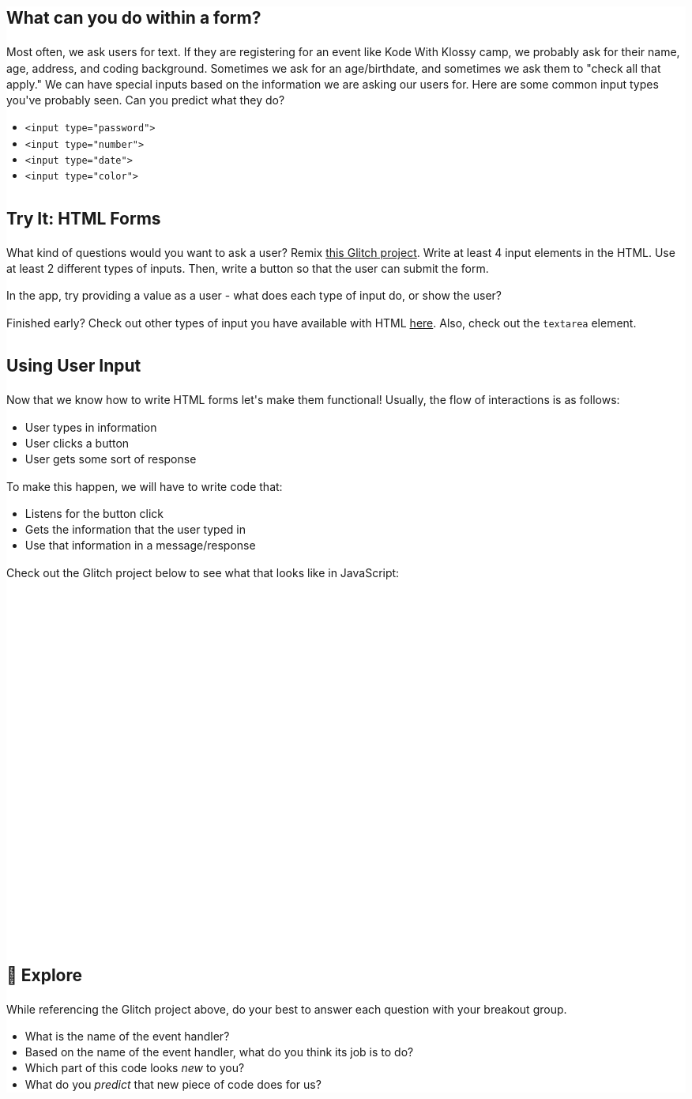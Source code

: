 ## What can you do within a form?

Most often, we ask users for text. If they are registering for an event like Kode With Klossy camp, we probably ask for their name, age, address, and coding background. Sometimes we ask for an age/birthdate, and sometimes we ask them to "check all that apply." We can have special inputs based on the information we are asking our users for. Here are some common input types you've probably seen. Can you predict what they do?

- `<input type="password">`
- `<input type="number">`
- `<input type="date">`
- `<input type="color">`

<div class="try-it">
  <h2>Try It: HTML Forms</h2>
  <p>What kind of questions would you want to ask a user? Remix <a target="blank" href="https://glitch.com/~try-it-html-forms">this Glitch project</a>. Write at least 4 input elements in the HTML. Use at least 2 different types of inputs. Then, write a button so that the user can submit the form.</p>
  <p>In the app, try providing a value as a user - what does each type of input do, or show the user?</p>
  <p>Finished early? Check out other types of input you have available with HTML <a target="blank" href="https://www.w3schools.com/html/html_form_input_types.asp">here</a>. Also, check out the <code class="try-it-code">textarea</code> element.</p>
</div>







## Using User Input

Now that we know how to write HTML forms let's make them functional! Usually, the flow of interactions is as follows:
- User types in information
- User clicks a button
- User gets some sort of response

To make this happen, we will have to write code that:
- Listens for the button click
- Gets the information that the user typed in
- Use that information in a message/response

Check out the Glitch project below to see what that looks like in JavaScript:

<div class="glitch-embed-wrap" style="height: 420px; width: 100%;">
  <iframe
    src="https://glitch.com/embed/#!/embed/example-forms-with-js?path=index.html&previewSize=100&attributionHidden=true"
    title="example-forms-with-js on Glitch"
    style="height: 100%; width: 100%; border: 0;">
  </iframe>
</div><br>

<div class="try-it">
  <h2>🐣 Explore</h2>
  <p>While referencing the Glitch project above, do your best to answer each question with your breakout group.</p>
  <ul>
    <li>What is the name of the event handler?</li>
    <li>Based on the name of the event handler, what do you think its job is to do?</li>
    <li>Which part of this code looks <em>new</em> to you?</li>
    <li>What do you <em>predict</em> that new piece of code does for us?</li>
  </ul>
</div>
